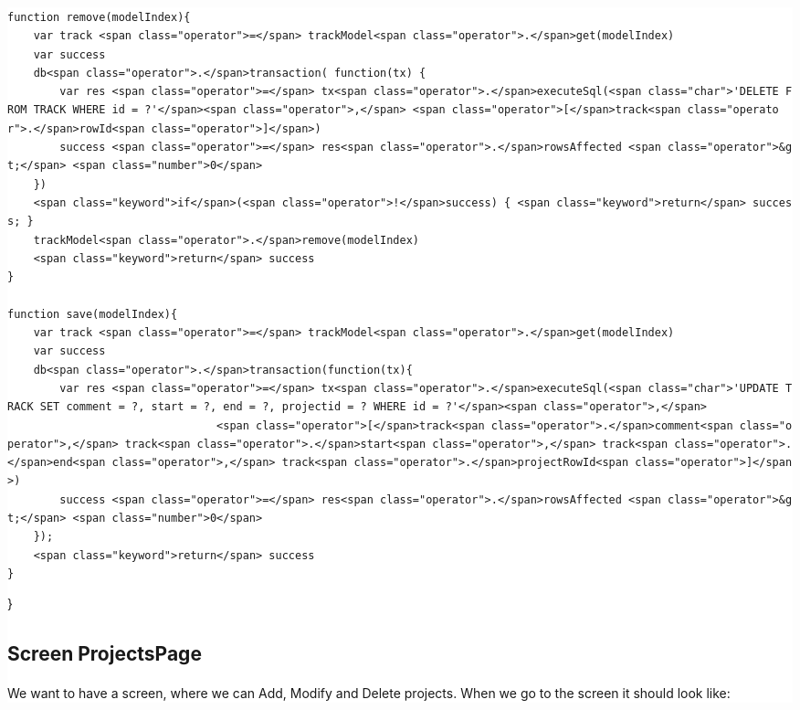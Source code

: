     function remove(modelIndex){
        var track <span class="operator">=</span> trackModel<span class="operator">.</span>get(modelIndex)
        var success
        db<span class="operator">.</span>transaction( function(tx) {
            var res <span class="operator">=</span> tx<span class="operator">.</span>executeSql(<span class="char">'DELETE FROM TRACK WHERE id = ?'</span><span class="operator">,</span> <span class="operator">[</span>track<span class="operator">.</span>rowId<span class="operator">]</span>)
            success <span class="operator">=</span> res<span class="operator">.</span>rowsAffected <span class="operator">&gt;</span> <span class="number">0</span>
        })
        <span class="keyword">if</span>(<span class="operator">!</span>success) { <span class="keyword">return</span> success; }
        trackModel<span class="operator">.</span>remove(modelIndex)
        <span class="keyword">return</span> success
    }

    function save(modelIndex){
        var track <span class="operator">=</span> trackModel<span class="operator">.</span>get(modelIndex)
        var success
        db<span class="operator">.</span>transaction(function(tx){
            var res <span class="operator">=</span> tx<span class="operator">.</span>executeSql(<span class="char">'UPDATE TRACK SET comment = ?, start = ?, end = ?, projectid = ? WHERE id = ?'</span><span class="operator">,</span>
                                    <span class="operator">[</span>track<span class="operator">.</span>comment<span class="operator">,</span> track<span class="operator">.</span>start<span class="operator">,</span> track<span class="operator">.</span>end<span class="operator">,</span> track<span class="operator">.</span>projectRowId<span class="operator">]</span>)
            success <span class="operator">=</span> res<span class="operator">.</span>rowsAffected <span class="operator">&gt;</span> <span class="number">0</span>
        });
        <span class="keyword">return</span> success
    }
}</pre>
<a name="screen-projectspage"></a>
<h2 id="screen-projectspage">Screen ProjectsPage</h2>
<p>We want to have a screen, where we can Add, Modify and Delete projects. When we go to the screen it should look like:</p>